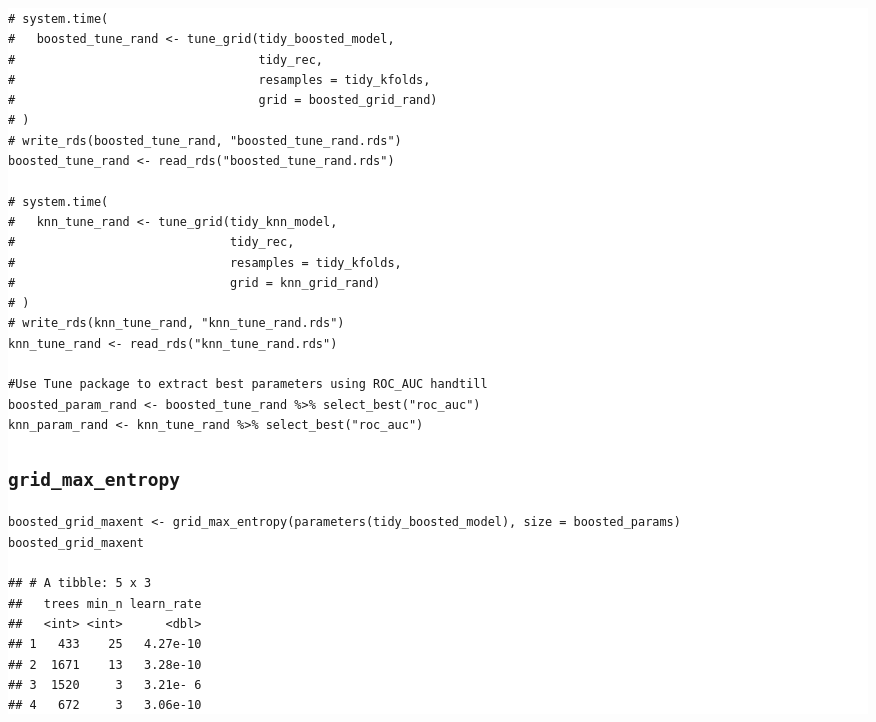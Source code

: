     # system.time(
    #   boosted_tune_rand <- tune_grid(tidy_boosted_model,
    #                                  tidy_rec,
    #                                  resamples = tidy_kfolds,
    #                                  grid = boosted_grid_rand)
    # )
    # write_rds(boosted_tune_rand, "boosted_tune_rand.rds")
    boosted_tune_rand <- read_rds("boosted_tune_rand.rds")

    # system.time(
    #   knn_tune_rand <- tune_grid(tidy_knn_model,
    #                              tidy_rec,
    #                              resamples = tidy_kfolds,
    #                              grid = knn_grid_rand)
    # )
    # write_rds(knn_tune_rand, "knn_tune_rand.rds")
    knn_tune_rand <- read_rds("knn_tune_rand.rds")

    #Use Tune package to extract best parameters using ROC_AUC handtill
    boosted_param_rand <- boosted_tune_rand %>% select_best("roc_auc")
    knn_param_rand <- knn_tune_rand %>% select_best("roc_auc")

## `grid_max_entropy`

    boosted_grid_maxent <- grid_max_entropy(parameters(tidy_boosted_model), size = boosted_params)
    boosted_grid_maxent

    ## # A tibble: 5 x 3
    ##   trees min_n learn_rate
    ##   <int> <int>      <dbl>
    ## 1   433    25   4.27e-10
    ## 2  1671    13   3.28e-10
    ## 3  1520     3   3.21e- 6
    ## 4   672     3   3.06e-10